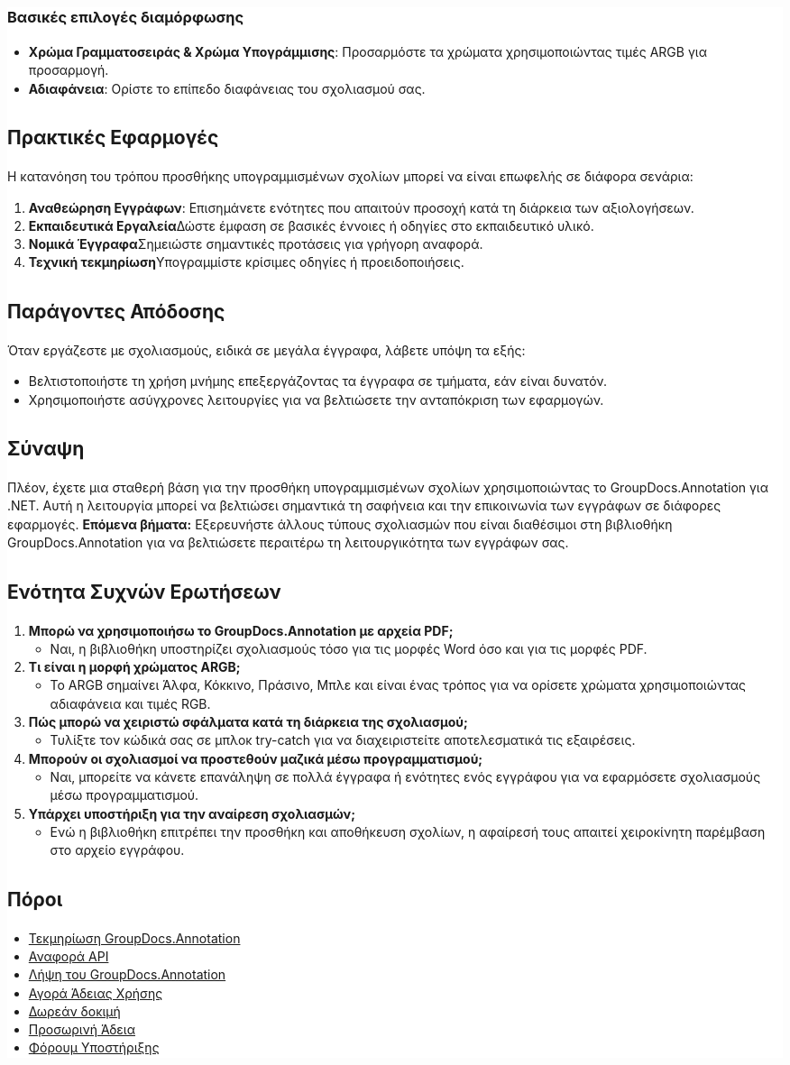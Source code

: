 ### Βασικές επιλογές διαμόρφωσης
- **Χρώμα Γραμματοσειράς & Χρώμα Υπογράμμισης**: Προσαρμόστε τα χρώματα χρησιμοποιώντας τιμές ARGB για προσαρμογή.
- **Αδιαφάνεια**: Ορίστε το επίπεδο διαφάνειας του σχολιασμού σας.
## Πρακτικές Εφαρμογές
Η κατανόηση του τρόπου προσθήκης υπογραμμισμένων σχολίων μπορεί να είναι επωφελής σε διάφορα σενάρια:
1. **Αναθεώρηση Εγγράφων**: Επισημάνετε ενότητες που απαιτούν προσοχή κατά τη διάρκεια των αξιολογήσεων.
2. **Εκπαιδευτικά Εργαλεία**Δώστε έμφαση σε βασικές έννοιες ή οδηγίες στο εκπαιδευτικό υλικό.
3. **Νομικά Έγγραφα**Σημειώστε σημαντικές προτάσεις για γρήγορη αναφορά.
4. **Τεχνική τεκμηρίωση**Υπογραμμίστε κρίσιμες οδηγίες ή προειδοποιήσεις.
## Παράγοντες Απόδοσης
Όταν εργάζεστε με σχολιασμούς, ειδικά σε μεγάλα έγγραφα, λάβετε υπόψη τα εξής:
- Βελτιστοποιήστε τη χρήση μνήμης επεξεργάζοντας τα έγγραφα σε τμήματα, εάν είναι δυνατόν.
- Χρησιμοποιήστε ασύγχρονες λειτουργίες για να βελτιώσετε την ανταπόκριση των εφαρμογών.
## Σύναψη
Πλέον, έχετε μια σταθερή βάση για την προσθήκη υπογραμμισμένων σχολίων χρησιμοποιώντας το GroupDocs.Annotation για .NET. Αυτή η λειτουργία μπορεί να βελτιώσει σημαντικά τη σαφήνεια και την επικοινωνία των εγγράφων σε διάφορες εφαρμογές. 
**Επόμενα βήματα:**
Εξερευνήστε άλλους τύπους σχολιασμών που είναι διαθέσιμοι στη βιβλιοθήκη GroupDocs.Annotation για να βελτιώσετε περαιτέρω τη λειτουργικότητα των εγγράφων σας.
## Ενότητα Συχνών Ερωτήσεων
1. **Μπορώ να χρησιμοποιήσω το GroupDocs.Annotation με αρχεία PDF;**
   - Ναι, η βιβλιοθήκη υποστηρίζει σχολιασμούς τόσο για τις μορφές Word όσο και για τις μορφές PDF.
2. **Τι είναι η μορφή χρώματος ARGB;**
   - Το ARGB σημαίνει Άλφα, Κόκκινο, Πράσινο, Μπλε και είναι ένας τρόπος για να ορίσετε χρώματα χρησιμοποιώντας αδιαφάνεια και τιμές RGB.
3. **Πώς μπορώ να χειριστώ σφάλματα κατά τη διάρκεια της σχολιασμού;**
   - Τυλίξτε τον κώδικά σας σε μπλοκ try-catch για να διαχειριστείτε αποτελεσματικά τις εξαιρέσεις.
4. **Μπορούν οι σχολιασμοί να προστεθούν μαζικά μέσω προγραμματισμού;**
   - Ναι, μπορείτε να κάνετε επανάληψη σε πολλά έγγραφα ή ενότητες ενός εγγράφου για να εφαρμόσετε σχολιασμούς μέσω προγραμματισμού.
5. **Υπάρχει υποστήριξη για την αναίρεση σχολιασμών;**
   - Ενώ η βιβλιοθήκη επιτρέπει την προσθήκη και αποθήκευση σχολίων, η αφαίρεσή τους απαιτεί χειροκίνητη παρέμβαση στο αρχείο εγγράφου.
## Πόροι
- [Τεκμηρίωση GroupDocs.Annotation](https://docs.groupdocs.com/annotation/net/)
- [Αναφορά API](https://reference.groupdocs.com/annotation/net/)
- [Λήψη του GroupDocs.Annotation](https://releases.groupdocs.com/annotation/net/)
- [Αγορά Άδειας Χρήσης](https://purchase.groupdocs.com/buy)
- [Δωρεάν δοκιμή](https://releases.groupdocs.com/annotation/net/)
- [Προσωρινή Άδεια](https://purchase.groupdocs.com/temporary-license/)
- [Φόρουμ Υποστήριξης](https://forum.groupdocs.com/c/annotation/) 
